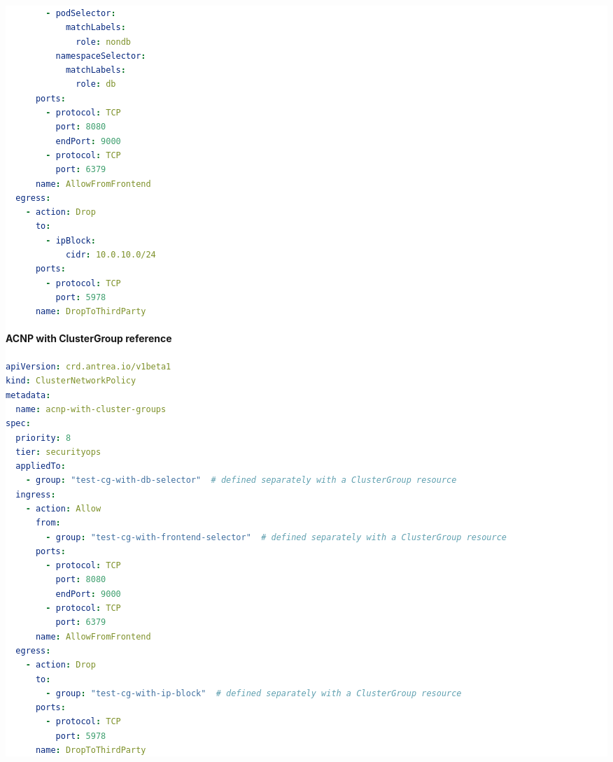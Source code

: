 ```yaml
        - podSelector:
            matchLabels:
              role: nondb
          namespaceSelector:
            matchLabels:
              role: db
      ports:
        - protocol: TCP
          port: 8080
          endPort: 9000
        - protocol: TCP
          port: 6379
      name: AllowFromFrontend
  egress:
    - action: Drop
      to:
        - ipBlock:
            cidr: 10.0.10.0/24
      ports:
        - protocol: TCP
          port: 5978
      name: DropToThirdParty
```

#### ACNP with ClusterGroup reference

```yaml
apiVersion: crd.antrea.io/v1beta1
kind: ClusterNetworkPolicy
metadata:
  name: acnp-with-cluster-groups
spec:
  priority: 8
  tier: securityops
  appliedTo:
    - group: "test-cg-with-db-selector"  # defined separately with a ClusterGroup resource
  ingress:
    - action: Allow
      from:
        - group: "test-cg-with-frontend-selector"  # defined separately with a ClusterGroup resource
      ports:
        - protocol: TCP
          port: 8080
          endPort: 9000
        - protocol: TCP
          port: 6379
      name: AllowFromFrontend
  egress:
    - action: Drop
      to:
        - group: "test-cg-with-ip-block"  # defined separately with a ClusterGroup resource
      ports:
        - protocol: TCP
          port: 5978
      name: DropToThirdParty
```
